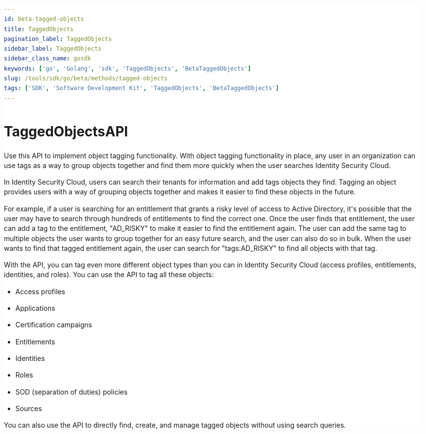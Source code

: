 ```yaml
---
id: beta-tagged-objects
title: TaggedObjects
pagination_label: TaggedObjects
sidebar_label: TaggedObjects
sidebar_class_name: gosdk
keywords: ['go', 'Golang', 'sdk', 'TaggedObjects', 'BetaTaggedObjects'] 
slug: /tools/sdk/go/beta/methods/tagged-objects
tags: ['SDK', 'Software Development Kit', 'TaggedObjects', 'BetaTaggedObjects']
---
```


# TaggedObjectsAPI
  Use this API to implement object tagging functionality. 
With object tagging functionality in place, any user in an organization can use tags as a way to group objects together and find them more quickly when the user searches Identity Security Cloud. 

In Identity Security Cloud, users can search their tenants for information and add tags objects they find.
Tagging an object provides users with a way of grouping objects together and makes it easier to find these objects in the future. 

For example, if a user is searching for an entitlement that grants a risky level of access to Active Directory, it&#39;s possible that the user may have to search through hundreds of entitlements to find the correct one. 
Once the user finds that entitlement, the user can add a tag to the entitlement, &quot;AD_RISKY&quot; to make it easier to find the entitlement again.
The user can add the same tag to multiple objects the user wants to group together for an easy future search, and the user can also do so in bulk.
When the user wants to find that tagged entitlement again, the user can search for &quot;tags:AD_RISKY&quot; to find all objects with that tag. 

With the API, you can tag even more different object types than you can in Identity Security Cloud (access profiles, entitlements, identities, and roles). 
You can use the API to tag all these objects:

- Access profiles 

- Applications 

- Certification campaigns

- Entitlements

- Identities 

- Roles 

- SOD (separation of duties) policies

- Sources 

You can also use the API to directly find, create, and manage tagged objects without using search queries. 
